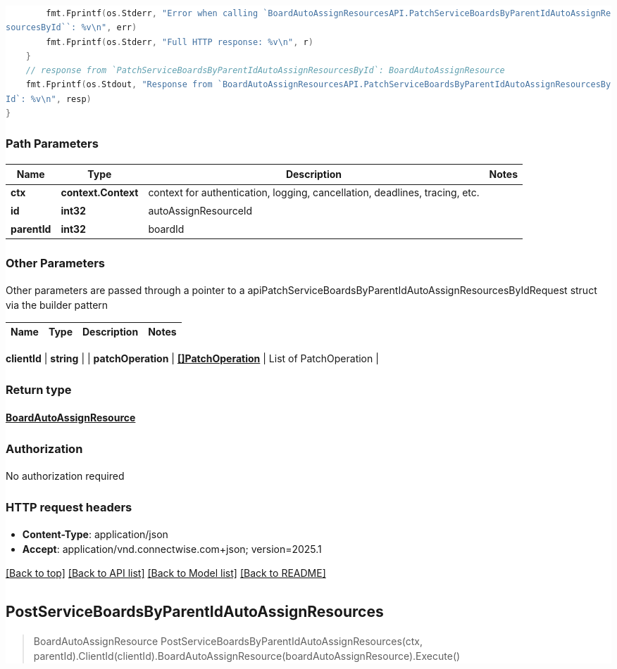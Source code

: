 ```go
		fmt.Fprintf(os.Stderr, "Error when calling `BoardAutoAssignResourcesAPI.PatchServiceBoardsByParentIdAutoAssignResourcesById``: %v\n", err)
		fmt.Fprintf(os.Stderr, "Full HTTP response: %v\n", r)
	}
	// response from `PatchServiceBoardsByParentIdAutoAssignResourcesById`: BoardAutoAssignResource
	fmt.Fprintf(os.Stdout, "Response from `BoardAutoAssignResourcesAPI.PatchServiceBoardsByParentIdAutoAssignResourcesById`: %v\n", resp)
}
```

### Path Parameters


Name | Type | Description  | Notes
------------- | ------------- | ------------- | -------------
**ctx** | **context.Context** | context for authentication, logging, cancellation, deadlines, tracing, etc.
**id** | **int32** | autoAssignResourceId | 
**parentId** | **int32** | boardId | 

### Other Parameters

Other parameters are passed through a pointer to a apiPatchServiceBoardsByParentIdAutoAssignResourcesByIdRequest struct via the builder pattern


Name | Type | Description  | Notes
------------- | ------------- | ------------- | -------------


 **clientId** | **string** |  | 
 **patchOperation** | [**[]PatchOperation**](PatchOperation.md) | List of PatchOperation | 

### Return type

[**BoardAutoAssignResource**](BoardAutoAssignResource.md)

### Authorization

No authorization required

### HTTP request headers

- **Content-Type**: application/json
- **Accept**: application/vnd.connectwise.com+json; version=2025.1

[[Back to top]](#) [[Back to API list]](../README.md#documentation-for-api-endpoints)
[[Back to Model list]](../README.md#documentation-for-models)
[[Back to README]](../README.md)


## PostServiceBoardsByParentIdAutoAssignResources

> BoardAutoAssignResource PostServiceBoardsByParentIdAutoAssignResources(ctx, parentId).ClientId(clientId).BoardAutoAssignResource(boardAutoAssignResource).Execute()
